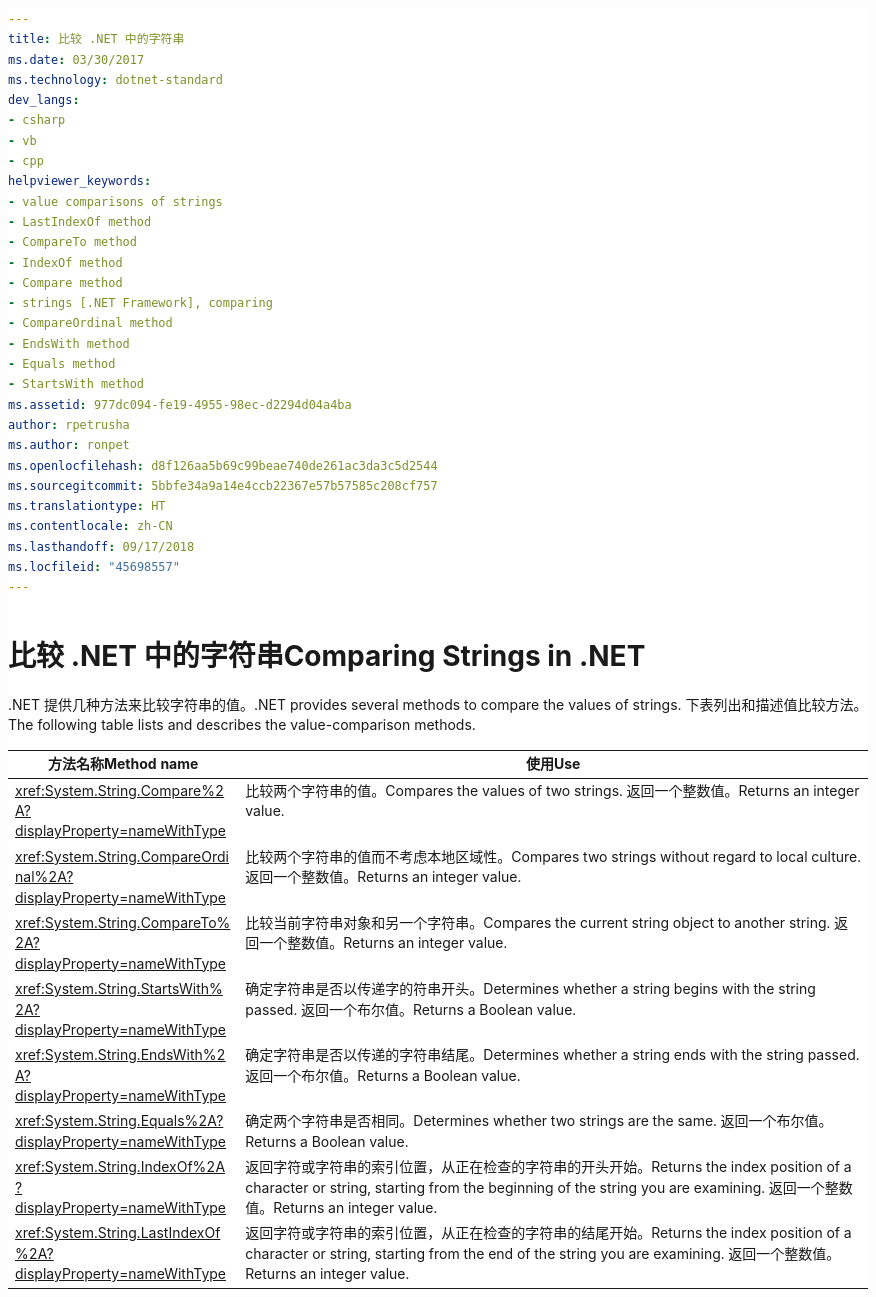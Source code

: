 ```yaml
---
title: 比较 .NET 中的字符串
ms.date: 03/30/2017
ms.technology: dotnet-standard
dev_langs:
- csharp
- vb
- cpp
helpviewer_keywords:
- value comparisons of strings
- LastIndexOf method
- CompareTo method
- IndexOf method
- Compare method
- strings [.NET Framework], comparing
- CompareOrdinal method
- EndsWith method
- Equals method
- StartsWith method
ms.assetid: 977dc094-fe19-4955-98ec-d2294d04a4ba
author: rpetrusha
ms.author: ronpet
ms.openlocfilehash: d8f126aa5b69c99beae740de261ac3da3c5d2544
ms.sourcegitcommit: 5bbfe34a9a14e4ccb22367e57b57585c208cf757
ms.translationtype: HT
ms.contentlocale: zh-CN
ms.lasthandoff: 09/17/2018
ms.locfileid: "45698557"
---
```

# <a name="comparing-strings-in-net"></a><span data-ttu-id="7e538-102">比较 .NET 中的字符串</span><span class="sxs-lookup"><span data-stu-id="7e538-102">Comparing Strings in .NET</span></span>
<span data-ttu-id="7e538-103">.NET 提供几种方法来比较字符串的值。</span><span class="sxs-lookup"><span data-stu-id="7e538-103">.NET provides several methods to compare the values of strings.</span></span> <span data-ttu-id="7e538-104">下表列出和描述值比较方法。</span><span class="sxs-lookup"><span data-stu-id="7e538-104">The following table lists and describes the value-comparison methods.</span></span>  
  
|<span data-ttu-id="7e538-105">方法名称</span><span class="sxs-lookup"><span data-stu-id="7e538-105">Method name</span></span>|<span data-ttu-id="7e538-106">使用</span><span class="sxs-lookup"><span data-stu-id="7e538-106">Use</span></span>|  
|-----------------|---------|  
|<xref:System.String.Compare%2A?displayProperty=nameWithType>|<span data-ttu-id="7e538-107">比较两个字符串的值。</span><span class="sxs-lookup"><span data-stu-id="7e538-107">Compares the values of two strings.</span></span> <span data-ttu-id="7e538-108">返回一个整数值。</span><span class="sxs-lookup"><span data-stu-id="7e538-108">Returns an integer value.</span></span>|  
|<xref:System.String.CompareOrdinal%2A?displayProperty=nameWithType>|<span data-ttu-id="7e538-109">比较两个字符串的值而不考虑本地区域性。</span><span class="sxs-lookup"><span data-stu-id="7e538-109">Compares two strings without regard to local culture.</span></span> <span data-ttu-id="7e538-110">返回一个整数值。</span><span class="sxs-lookup"><span data-stu-id="7e538-110">Returns an integer value.</span></span>|  
|<xref:System.String.CompareTo%2A?displayProperty=nameWithType>|<span data-ttu-id="7e538-111">比较当前字符串对象和另一个字符串。</span><span class="sxs-lookup"><span data-stu-id="7e538-111">Compares the current string object to another string.</span></span> <span data-ttu-id="7e538-112">返回一个整数值。</span><span class="sxs-lookup"><span data-stu-id="7e538-112">Returns an integer value.</span></span>|  
|<xref:System.String.StartsWith%2A?displayProperty=nameWithType>|<span data-ttu-id="7e538-113">确定字符串是否以传递字的符串开头。</span><span class="sxs-lookup"><span data-stu-id="7e538-113">Determines whether a string begins with the string passed.</span></span> <span data-ttu-id="7e538-114">返回一个布尔值。</span><span class="sxs-lookup"><span data-stu-id="7e538-114">Returns a Boolean value.</span></span>|  
|<xref:System.String.EndsWith%2A?displayProperty=nameWithType>|<span data-ttu-id="7e538-115">确定字符串是否以传递的字符串结尾。</span><span class="sxs-lookup"><span data-stu-id="7e538-115">Determines whether a string ends with the string passed.</span></span> <span data-ttu-id="7e538-116">返回一个布尔值。</span><span class="sxs-lookup"><span data-stu-id="7e538-116">Returns a Boolean value.</span></span>|  
|<xref:System.String.Equals%2A?displayProperty=nameWithType>|<span data-ttu-id="7e538-117">确定两个字符串是否相同。</span><span class="sxs-lookup"><span data-stu-id="7e538-117">Determines whether two strings are the same.</span></span> <span data-ttu-id="7e538-118">返回一个布尔值。</span><span class="sxs-lookup"><span data-stu-id="7e538-118">Returns a Boolean value.</span></span>|  
|<xref:System.String.IndexOf%2A?displayProperty=nameWithType>|<span data-ttu-id="7e538-119">返回字符或字符串的索引位置，从正在检查的字符串的开头开始。</span><span class="sxs-lookup"><span data-stu-id="7e538-119">Returns the index position of a character or string, starting from the beginning of the string you are examining.</span></span> <span data-ttu-id="7e538-120">返回一个整数值。</span><span class="sxs-lookup"><span data-stu-id="7e538-120">Returns an integer value.</span></span>|  
|<xref:System.String.LastIndexOf%2A?displayProperty=nameWithType>|<span data-ttu-id="7e538-121">返回字符或字符串的索引位置，从正在检查的字符串的结尾开始。</span><span class="sxs-lookup"><span data-stu-id="7e538-121">Returns the index position of a character or string, starting from the end of the string you are examining.</span></span> <span data-ttu-id="7e538-122">返回一个整数值。</span><span class="sxs-lookup"><span data-stu-id="7e538-122">Returns an integer value.</span></span>|  
  
